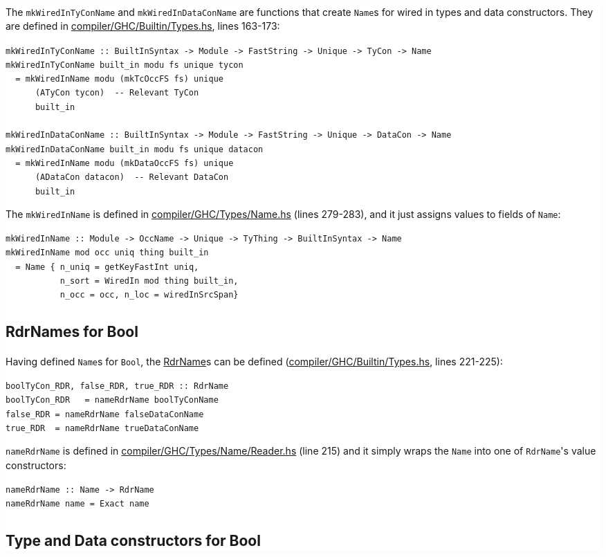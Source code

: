
The `mkWiredInTyConName` and `mkWiredInDataConName` are functions that create `Name`s for wired in types and data constructors. They are defined in [compiler/GHC/Builtin/Types.hs](https://gitlab.haskell.org/ghc/ghc/blob/master/compiler/GHC/Builtin/Types.hs), lines 163-173:

```wiki
mkWiredInTyConName :: BuiltInSyntax -> Module -> FastString -> Unique -> TyCon -> Name
mkWiredInTyConName built_in modu fs unique tycon
  = mkWiredInName modu (mkTcOccFS fs) unique
      (ATyCon tycon)  -- Relevant TyCon
      built_in

mkWiredInDataConName :: BuiltInSyntax -> Module -> FastString -> Unique -> DataCon -> Name
mkWiredInDataConName built_in modu fs unique datacon
  = mkWiredInName modu (mkDataOccFS fs) unique
      (ADataCon datacon)  -- Relevant DataCon
      built_in
```


The `mkWiredInName` is defined in [compiler/GHC/Types/Name.hs](https://gitlab.haskell.org/ghc/ghc/blob/master/compiler/GHC/Types/Name.hs) (lines 279-283), and it just assigns values to fields of `Name`:

```wiki
mkWiredInName :: Module -> OccName -> Unique -> TyThing -> BuiltInSyntax -> Name
mkWiredInName mod occ uniq thing built_in
  = Name { n_uniq = getKeyFastInt uniq,
           n_sort = WiredIn mod thing built_in,
           n_occ = occ, n_loc = wiredInSrcSpan}
```

## RdrNames for Bool


Having defined `Name`s for `Bool`, the [RdrName](commentary/compiler/rdr-name-type)s can be defined ([compiler/GHC/Builtin/Types.hs](https://gitlab.haskell.org/ghc/ghc/blob/master/compiler/GHC/Builtin/Types.hs), lines 221-225):

```wiki
boolTyCon_RDR, false_RDR, true_RDR :: RdrName
boolTyCon_RDR   = nameRdrName boolTyConName
false_RDR = nameRdrName falseDataConName
true_RDR  = nameRdrName trueDataConName
```

`nameRdrName` is defined in [compiler/GHC/Types/Name/Reader.hs](https://gitlab.haskell.org/ghc/ghc/blob/master/compiler/GHC/Types/Name/Reader.hs) (line 215) and it simply wraps the `Name` into one of `RdrName`'s value constructors:

```wiki
nameRdrName :: Name -> RdrName
nameRdrName name = Exact name
```

## Type and Data constructors for Bool
